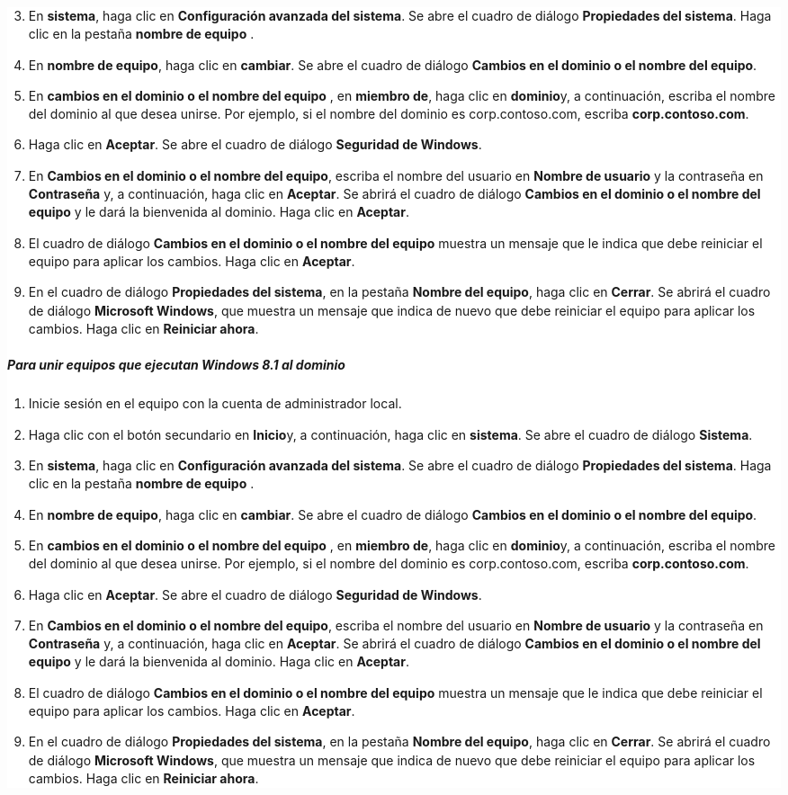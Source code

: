 3.  En **sistema**, haga clic en **Configuración avanzada del sistema**. Se abre el cuadro de diálogo **Propiedades del sistema**. Haga clic en la pestaña **nombre de equipo** .

4.  En **nombre de equipo**, haga clic en **cambiar**. Se abre el cuadro de diálogo **Cambios en el dominio o el nombre del equipo**.

5.  En **cambios en el dominio o el nombre del equipo** , en **miembro de**, haga clic en **dominio**y, a continuación, escriba el nombre del dominio al que desea unirse. Por ejemplo, si el nombre del dominio es corp.contoso.com, escriba **corp.contoso.com**.

6.  Haga clic en **Aceptar**. Se abre el cuadro de diálogo **Seguridad de Windows**.

7.  En **Cambios en el dominio o el nombre del equipo**, escriba el nombre del usuario en **Nombre de usuario** y la contraseña en **Contraseña** y, a continuación, haga clic en **Aceptar**. Se abrirá el cuadro de diálogo **Cambios en el dominio o el nombre del equipo** y le dará la bienvenida al dominio. Haga clic en **Aceptar**.

8.  El cuadro de diálogo **Cambios en el dominio o el nombre del equipo** muestra un mensaje que le indica que debe reiniciar el equipo para aplicar los cambios. Haga clic en **Aceptar**.

9. En el cuadro de diálogo **Propiedades del sistema**, en la pestaña **Nombre del equipo**, haga clic en **Cerrar**. Se abrirá el cuadro de diálogo **Microsoft Windows**, que muestra un mensaje que indica de nuevo que debe reiniciar el equipo para aplicar los cambios. Haga clic en **Reiniciar ahora**.

##### <a name="to-join-computers-running-windows-81-to-the-domain"></a>Para unir equipos que ejecutan Windows 8.1 al dominio

1.  Inicie sesión en el equipo con la cuenta de administrador local.

2.  Haga clic con el botón secundario en **Inicio**y, a continuación, haga clic en **sistema**. Se abre el cuadro de diálogo **Sistema**.

3.  En **sistema**, haga clic en **Configuración avanzada del sistema**. Se abre el cuadro de diálogo **Propiedades del sistema**. Haga clic en la pestaña **nombre de equipo** .

4.  En **nombre de equipo**, haga clic en **cambiar**. Se abre el cuadro de diálogo **Cambios en el dominio o el nombre del equipo**.

5.  En **cambios en el dominio o el nombre del equipo** , en **miembro de**, haga clic en **dominio**y, a continuación, escriba el nombre del dominio al que desea unirse. Por ejemplo, si el nombre del dominio es corp.contoso.com, escriba **corp.contoso.com**.

6.  Haga clic en **Aceptar**. Se abre el cuadro de diálogo **Seguridad de Windows**.

7.  En **Cambios en el dominio o el nombre del equipo**, escriba el nombre del usuario en **Nombre de usuario** y la contraseña en **Contraseña** y, a continuación, haga clic en **Aceptar**. Se abrirá el cuadro de diálogo **Cambios en el dominio o el nombre del equipo** y le dará la bienvenida al dominio. Haga clic en **Aceptar**.

8.  El cuadro de diálogo **Cambios en el dominio o el nombre del equipo** muestra un mensaje que le indica que debe reiniciar el equipo para aplicar los cambios. Haga clic en **Aceptar**.

9. En el cuadro de diálogo **Propiedades del sistema**, en la pestaña **Nombre del equipo**, haga clic en **Cerrar**. Se abrirá el cuadro de diálogo **Microsoft Windows**, que muestra un mensaje que indica de nuevo que debe reiniciar el equipo para aplicar los cambios. Haga clic en **Reiniciar ahora**.
